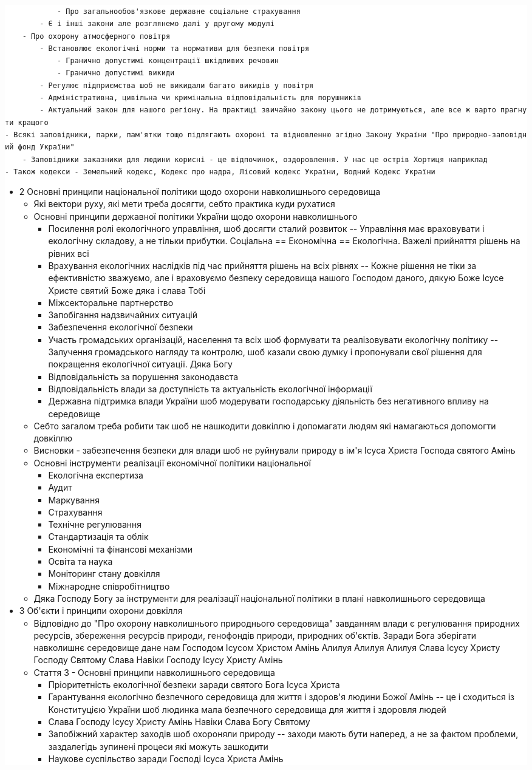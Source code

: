 				- Про загальнообов'язкове державне соціальне страхування
			- Є і інші закони але розглянемо далі у другому модулі
		- Про охорону атмосферного повітря
			- Встановлює екологічні норми та нормативи для безпеки повітря
				- Гранично допустимі концентрації шкідливих речовин
				- Гранично допустимі викиди
			- Регулює підприємства шоб не викидали багато викидів у повітря
			- Адміністративна, цивільна чи кримінальна відповідальність для порушників
			- Актуальний закон для нашого регіону. На практиці звичайно закону цього не дотримуються, але все ж варто прагнути кращого
	- Всякі заповідники, парки, пам'ятки тощо підлягають охороні та відновленню згідно Закону України "Про природно-заповідний фонд України"
		- Заповідники заказники для людини корисні - це відпочинок, оздоровлення. У нас це острів Хортиця наприклад
	- Також кодекси - Земельний кодекс, Кодекс про надра, Лісовий кодекс України, Водний Кодекс України
- 2 Основні принципи національної політики щодо охорони навколишнього середовища
	- Які вектори руху, які мети треба досягти, себто практика куди рухатися
	- Основні принципи державної політики України щодо охорони навколишнього
		- Посилення ролі екологічного управління, шоб досягти сталий розвиток -- Управління має враховувати і екологічну складову, а не тільки прибутки. Соціальна == Економічна == Екологічна. Важелі прийняття рішень на рівних всі
		- Врахування екологічних наслідків під час прийняття рішень на всіх рівнях -- Кожне рішення не тіки за ефективністю зважуємо, але і враховуємо безпеку середовища нашого Господом даного, дякую Боже Ісусе Христе святий Боже дяка і слава Тобі
		- Міжсекторальне партнерство
		- Запобігання надзвичайних ситуацій
		- Забезпечення екологічної безпеки
		- Участь громадських організацій, населення та всіх шоб формувати та реалізовувати екологічну політику -- Залучення громадського нагляду та контролю, шоб казали свою думку і пропонували свої рішення для покращення екологічної ситуації. Дяка Богу
		- Відповідальність за порушення законодавста
		- Відповідальність влади за доступність та актуальність екологічної інформації
		- Державна підтримка влади України шоб модерувати господарську діяльність без негативного впливу на середовище
	- Себто загалом треба робити так шоб не нашкодити довкіллю і допомагати людям які намагаються допомогти довкіллю
	- Висновки - забезпечення безпеки для влади шоб не руйнували природу в ім'я Ісуса Христа Господа святого Амінь
	- Основні інструменти реалізації економічної політики національної
		- Екологічна експертиза
		- Аудит
		- Маркування
		- Страхування
		- Технічне регулювання
		- Стандартизація та облік
		- Економічні та фінансові механізми
		- Освіта та наука
		- Моніторинг стану довкілля
		- Міжнародне співробітництво
	- Дяка Господу Богу за інструменти для реалізації національної політики в плані навколишнього середовища
- 3 Об'єкти і принципи охорони довкілля
	- Відповідно до "Про охорону навколишнього природнього середовища" завданням влади є регулювання природних ресурсів, збереження ресурсів природи, генофондів природи, природних об'єктів. Заради Бога зберігати навколишнє середовище дане нам Господом Ісусом Христом Амінь Алилуя Алилуя Алилуя Слава Ісусу Христу Господу Святому Слава Навіки Господу Ісусу Христу Амінь
	- Стаття 3 - Основні принципи навколишнього середовища
		- Пріоритетність екологічної безпеки заради святого Бога Ісуса Христа
		- Гарантування екологічно безпечного середовища для життя і здоров'я людини Божої Амінь -- це і сходиться із Конституцією України шоб людинка мала безпечного середовища для життя і здоровля людей
		- Слава Господу Ісусу Христу Амінь Навіки Слава Богу Святому
		- Запобіжний характер заходів шоб охороняли природу -- заходи мають бути наперед, а не за фактом проблеми, заздалегідь зупинені процеси які можуть зашкодити
		- Наукове суспільство заради Господі Ісуса Христа Амінь